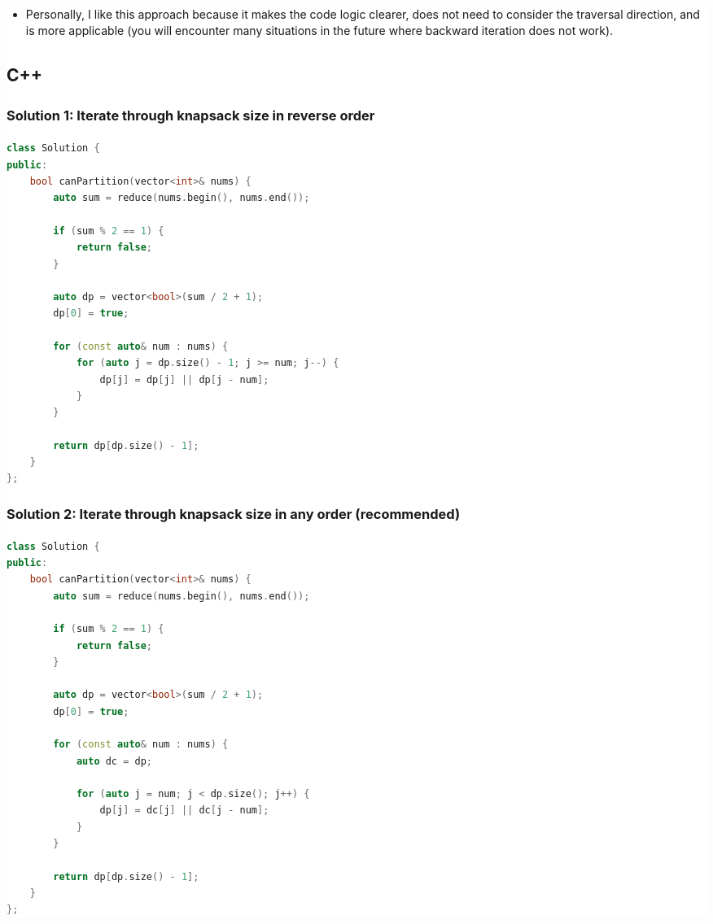```python
```

* Personally, I like this approach because it makes the code logic clearer, does not need to consider the traversal direction,
and is more applicable (you will encounter many situations in the future where backward iteration does not work).

## C++
### Solution 1: Iterate through knapsack size in reverse order
```cpp
class Solution {
public:
    bool canPartition(vector<int>& nums) {
        auto sum = reduce(nums.begin(), nums.end());

        if (sum % 2 == 1) {
            return false;
        }

        auto dp = vector<bool>(sum / 2 + 1);
        dp[0] = true;

        for (const auto& num : nums) {
            for (auto j = dp.size() - 1; j >= num; j--) {
                dp[j] = dp[j] || dp[j - num];
            }
        }

        return dp[dp.size() - 1];
    }
};
```

### Solution 2: Iterate through knapsack size in any order (recommended)
```cpp
class Solution {
public:
    bool canPartition(vector<int>& nums) {
        auto sum = reduce(nums.begin(), nums.end());

        if (sum % 2 == 1) {
            return false;
        }

        auto dp = vector<bool>(sum / 2 + 1);
        dp[0] = true;

        for (const auto& num : nums) {
            auto dc = dp;

            for (auto j = num; j < dp.size(); j++) {
                dp[j] = dc[j] || dc[j - num];
            }
        }

        return dp[dp.size() - 1];
    }
};
```
